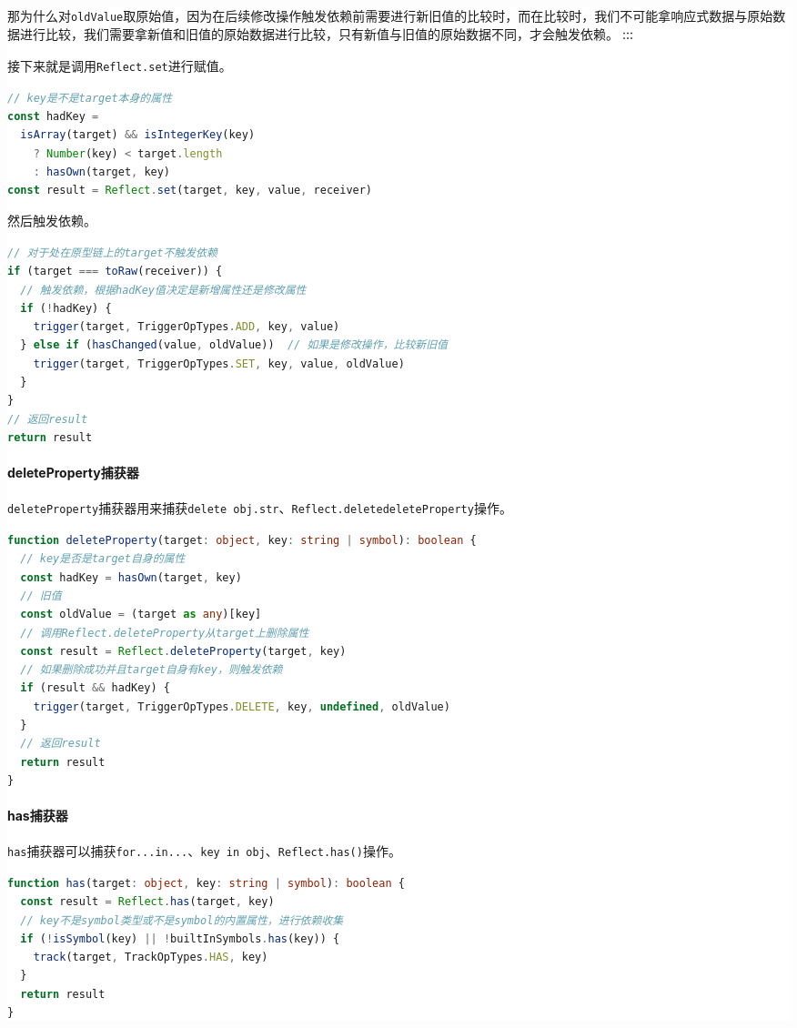 那为什么对`oldValue`取原始值，因为在后续修改操作触发依赖前需要进行新旧值的比较时，而在比较时，我们不可能拿响应式数据与原始数据进行比较，我们需要拿新值和旧值的原始数据进行比较，只有新值与旧值的原始数据不同，才会触发依赖。
:::

接下来就是调用`Reflect.set`进行赋值。
```ts
// key是不是target本身的属性
const hadKey =
  isArray(target) && isIntegerKey(key)
    ? Number(key) < target.length
    : hasOwn(target, key)
const result = Reflect.set(target, key, value, receiver)
```

然后触发依赖。
```ts
// 对于处在原型链上的target不触发依赖
if (target === toRaw(receiver)) {
  // 触发依赖，根据hadKey值决定是新增属性还是修改属性
  if (!hadKey) {
    trigger(target, TriggerOpTypes.ADD, key, value)
  } else if (hasChanged(value, oldValue))  // 如果是修改操作，比较新旧值
    trigger(target, TriggerOpTypes.SET, key, value, oldValue)
  }
}
// 返回result
return result
```

#### deleteProperty捕获器

`deleteProperty`捕获器用来捕获`delete obj.str`、`Reflect.deletedeleteProperty`操作。
```ts
function deleteProperty(target: object, key: string | symbol): boolean {
  // key是否是target自身的属性
  const hadKey = hasOwn(target, key)
  // 旧值
  const oldValue = (target as any)[key]
  // 调用Reflect.deleteProperty从target上删除属性
  const result = Reflect.deleteProperty(target, key)
  // 如果删除成功并且target自身有key，则触发依赖
  if (result && hadKey) {
    trigger(target, TriggerOpTypes.DELETE, key, undefined, oldValue)
  }
  // 返回result
  return result
}
```

#### has捕获器
`has`捕获器可以捕获`for...in...`、`key in obj`、`Reflect.has()`操作。

```ts
function has(target: object, key: string | symbol): boolean {
  const result = Reflect.has(target, key)
  // key不是symbol类型或不是symbol的内置属性，进行依赖收集
  if (!isSymbol(key) || !builtInSymbols.has(key)) {
    track(target, TrackOpTypes.HAS, key)
  }
  return result
}
```
